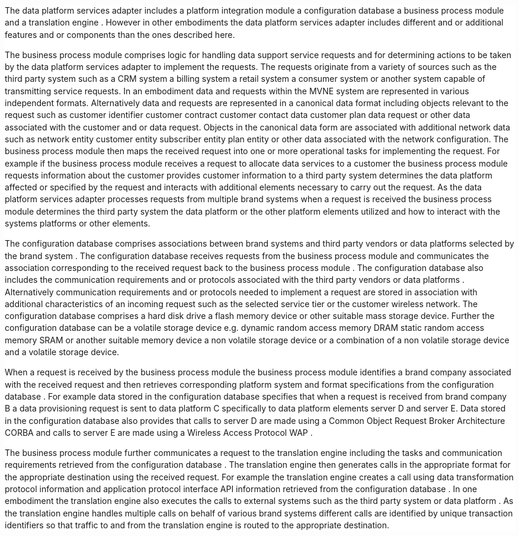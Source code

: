The data platform services adapter includes a platform integration module a configuration database a business process module and a translation engine . However in other embodiments the data platform services adapter includes different and or additional features and or components than the ones described here.

The business process module comprises logic for handling data support service requests and for determining actions to be taken by the data platform services adapter to implement the requests. The requests originate from a variety of sources such as the third party system such as a CRM system a billing system a retail system a consumer system or another system capable of transmitting service requests. In an embodiment data and requests within the MVNE system are represented in various independent formats. Alternatively data and requests are represented in a canonical data format including objects relevant to the request such as customer identifier customer contract customer contact data customer plan data request or other data associated with the customer and or data request. Objects in the canonical data form are associated with additional network data such as network entity customer entity subscriber entity plan entity or other data associated with the network configuration. The business process module then maps the received request into one or more operational tasks for implementing the request. For example if the business process module receives a request to allocate data services to a customer the business process module requests information about the customer provides customer information to a third party system determines the data platform affected or specified by the request and interacts with additional elements necessary to carry out the request. As the data platform services adapter processes requests from multiple brand systems when a request is received the business process module determines the third party system the data platform or the other platform elements utilized and how to interact with the systems platforms or other elements.

The configuration database comprises associations between brand systems and third party vendors or data platforms selected by the brand system . The configuration database receives requests from the business process module and communicates the association corresponding to the received request back to the business process module . The configuration database also includes the communication requirements and or protocols associated with the third party vendors or data platforms . Alternatively communication requirements and or protocols needed to implement a request are stored in association with additional characteristics of an incoming request such as the selected service tier or the customer wireless network. The configuration database comprises a hard disk drive a flash memory device or other suitable mass storage device. Further the configuration database can be a volatile storage device e.g. dynamic random access memory DRAM static random access memory SRAM or another suitable memory device a non volatile storage device or a combination of a non volatile storage device and a volatile storage device.

When a request is received by the business process module the business process module identifies a brand company associated with the received request and then retrieves corresponding platform system and format specifications from the configuration database . For example data stored in the configuration database specifies that when a request is received from brand company B a data provisioning request is sent to data platform C specifically to data platform elements server D and server E. Data stored in the configuration database also provides that calls to server D are made using a Common Object Request Broker Architecture CORBA and calls to server E are made using a Wireless Access Protocol WAP .

The business process module further communicates a request to the translation engine including the tasks and communication requirements retrieved from the configuration database . The translation engine then generates calls in the appropriate format for the appropriate destination using the received request. For example the translation engine creates a call using data transformation protocol information and application protocol interface API information retrieved from the configuration database . In one embodiment the translation engine also executes the calls to external systems such as the third party system or data platform . As the translation engine handles multiple calls on behalf of various brand systems different calls are identified by unique transaction identifiers so that traffic to and from the translation engine is routed to the appropriate destination.
